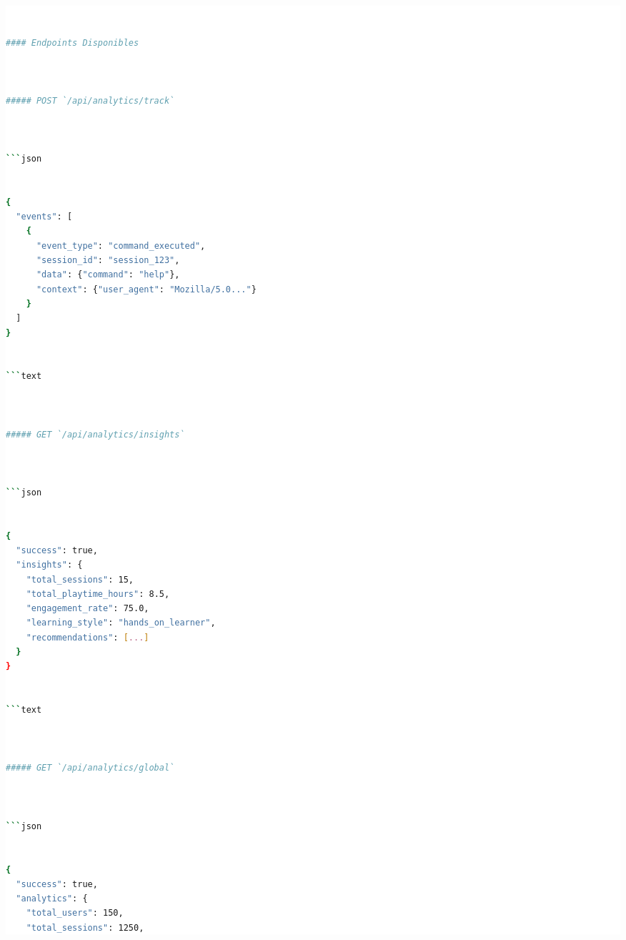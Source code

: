 ```bash


#### Endpoints Disponibles



##### POST `/api/analytics/track`



```json


{
  "events": [
    {
      "event_type": "command_executed",
      "session_id": "session_123",
      "data": {"command": "help"},
      "context": {"user_agent": "Mozilla/5.0..."}
    }
  ]
}


```text



##### GET `/api/analytics/insights`



```json


{
  "success": true,
  "insights": {
    "total_sessions": 15,
    "total_playtime_hours": 8.5,
    "engagement_rate": 75.0,
    "learning_style": "hands_on_learner",
    "recommendations": [...]
  }
}


```text



##### GET `/api/analytics/global`



```json


{
  "success": true,
  "analytics": {
    "total_users": 150,
    "total_sessions": 1250,
```